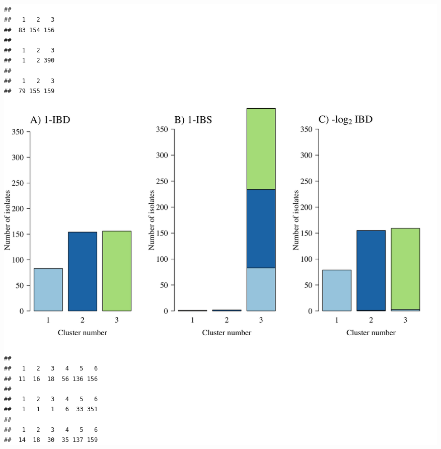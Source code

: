 ```
## 
##   1   2   3 
##  83 154 156 
## 
##   1   2   3 
##   1   2 390 
## 
##   1   2   3 
##  79 155 159
```

![](Sensitivity_Analysis_files/figure-html/barplot_cluster_stability_distance-1.png)

```
## 
##   1   2   3   4   5   6 
##  11  16  18  56 136 156 
## 
##   1   2   3   4   5   6 
##   1   1   1   6  33 351 
## 
##   1   2   3   4   5   6 
##  14  18  30  35 137 159
```
